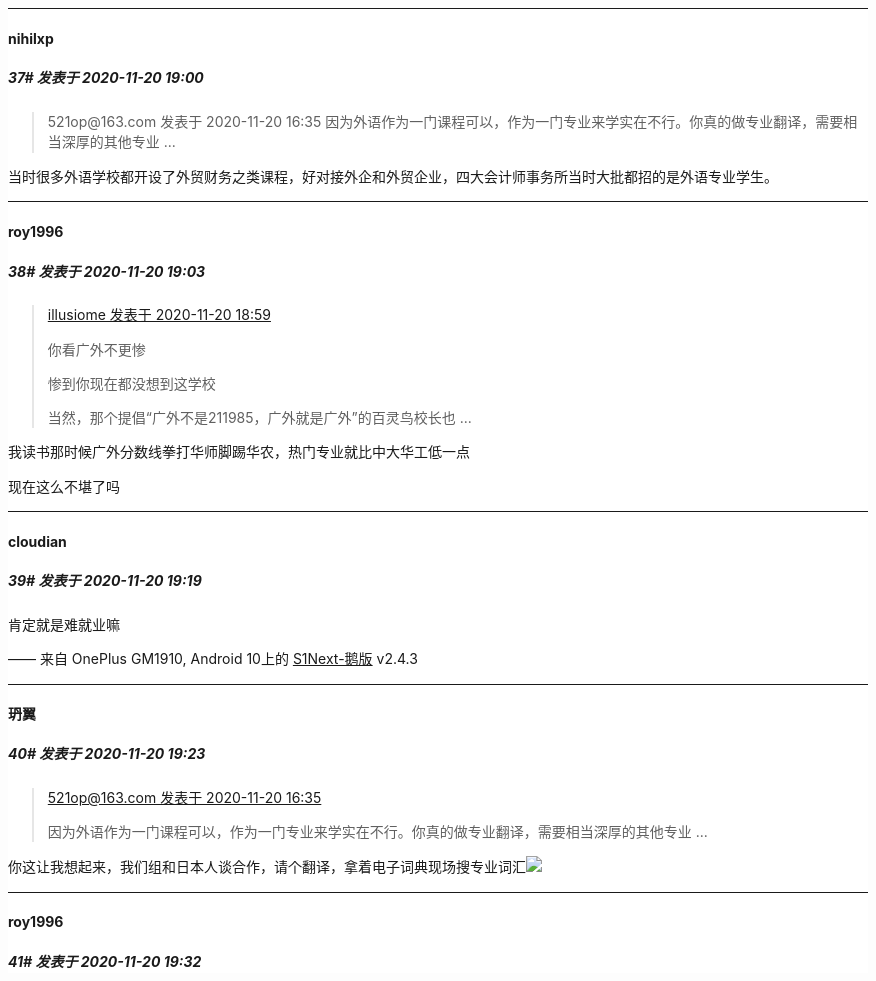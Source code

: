 
-----

####  nihilxp  
##### 37#       发表于 2020-11-20 19:00


<blockquote>521op@163.com 发表于 2020-11-20 16:35
因为外语作为一门课程可以，作为一门专业来学实在不行。你真的做专业翻译，需要相当深厚的其他专业 ...</blockquote>
当时很多外语学校都开设了外贸财务之类课程，好对接外企和外贸企业，四大会计师事务所当时大批都招的是外语专业学生。


-----

####  roy1996  
##### 38#       发表于 2020-11-20 19:03


<blockquote><a href="httphttps://bbs.saraba1st.com/2b/forum.php?mod=redirect&amp;goto=findpost&amp;pid=49462378&amp;ptid=1973361" target="_blank">illusiome 发表于 2020-11-20 18:59</a>

你看广外不更惨

惨到你现在都没想到这学校

当然，那个提倡“广外不是211985，广外就是广外”的百灵鸟校长也 ...</blockquote>
我读书那时候广外分数线拳打华师脚踢华农，热门专业就比中大华工低一点

现在这么不堪了吗


-----

####  cloudian  
##### 39#       发表于 2020-11-20 19:19


肯定就是难就业嘛

—— 来自 OnePlus GM1910, Android 10上的 [S1Next-鹅版](https://github.com/ykrank/S1-Next/releases) v2.4.3


-----

####  玬翼  
##### 40#       发表于 2020-11-20 19:23


<blockquote><a href="httphttps://bbs.saraba1st.com/2b/forum.php?mod=redirect&amp;goto=findpost&amp;pid=49460866&amp;ptid=1973361" target="_blank">521op@163.com 发表于 2020-11-20 16:35</a>

因为外语作为一门课程可以，作为一门专业来学实在不行。你真的做专业翻译，需要相当深厚的其他专业 ...</blockquote>
你这让我想起来，我们组和日本人谈合作，请个翻译，拿着电子词典现场搜专业词汇<img src="https://static.saraba1st.com/image/smiley/face2017/068.png" referrerpolicy="no-referrer">


-----

####  roy1996  
##### 41#       发表于 2020-11-20 19:32
